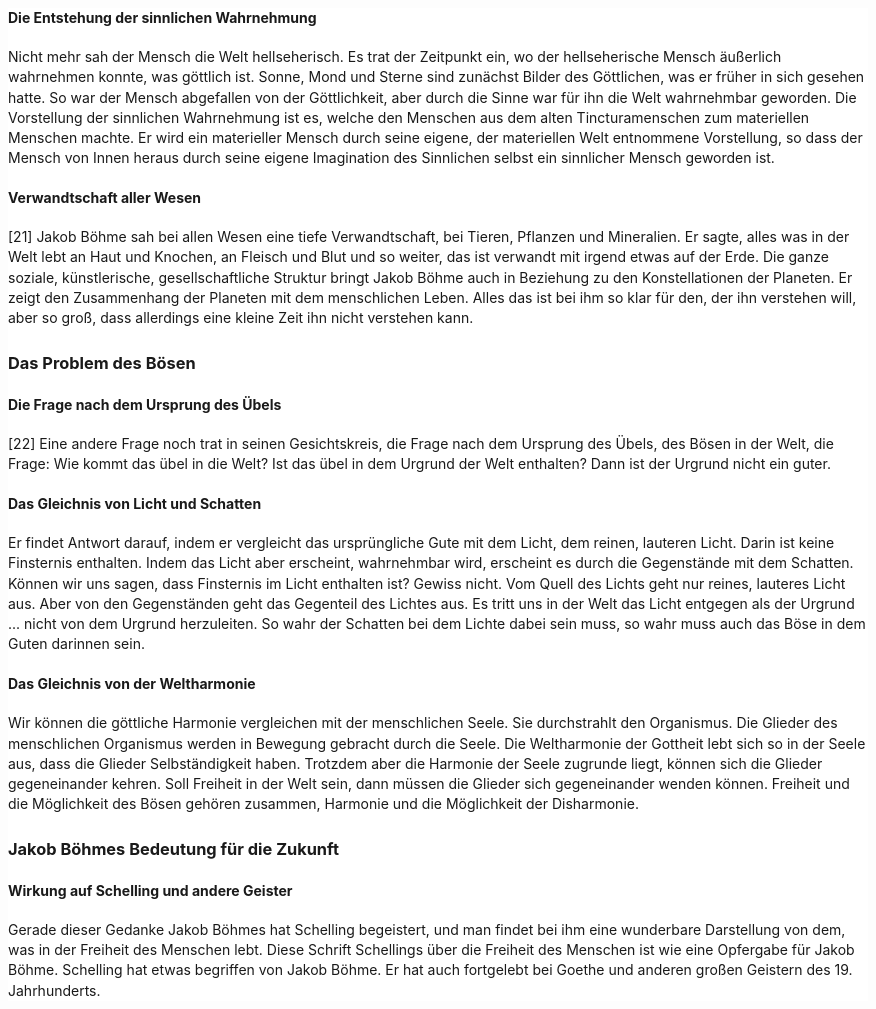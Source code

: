#### Die Entstehung der sinnlichen Wahrnehmung

Nicht mehr sah der Mensch die Welt hellseherisch. Es trat der Zeitpunkt ein, wo der hellseherische Mensch äußerlich wahrnehmen konnte, was göttlich ist. Sonne, Mond und Sterne sind zunächst Bilder des Göttlichen, was er früher in sich gesehen hatte. So war der Mensch abgefallen von der Göttlichkeit, aber durch die Sinne war für ihn die Welt wahrnehmbar geworden. Die Vorstellung der sinnlichen Wahrnehmung ist es, welche den Menschen aus dem alten Tincturamenschen zum materiellen Menschen machte. Er wird ein materieller Mensch durch seine eigene, der materiellen Welt entnommene Vorstellung, so dass der Mensch von Innen heraus durch seine eigene Imagination des Sinnlichen selbst ein sinnlicher Mensch geworden ist.

#### Verwandtschaft aller Wesen

[21] Jakob Böhme sah bei allen Wesen eine tiefe Verwandtschaft, bei Tieren, Pflanzen und Mineralien. Er sagte, alles was in der Welt lebt an Haut und Knochen, an Fleisch und Blut und so weiter, das ist verwandt mit irgend etwas auf der Erde. Die ganze soziale, künstlerische, gesellschaftliche Struktur bringt Jakob Böhme auch in Beziehung zu den Konstellationen der Planeten. Er zeigt den Zusammenhang der Planeten mit dem menschlichen Leben. Alles das ist bei ihm so klar für den, der ihn verstehen will, aber so groß, dass allerdings eine kleine Zeit ihn nicht verstehen kann.

### Das Problem des Bösen

#### Die Frage nach dem Ursprung des Übels

[22] Eine andere Frage noch trat in seinen Gesichtskreis, die Frage nach dem Ursprung des Übels, des Bösen in der Welt, die Frage: Wie kommt das übel in die Welt? Ist das übel in dem Urgrund der Welt enthalten? Dann ist der Urgrund nicht ein guter.

#### Das Gleichnis von Licht und Schatten

Er findet Antwort darauf, indem er vergleicht das ursprüngliche Gute mit dem Licht, dem reinen, lauteren Licht. Darin ist keine Finsternis enthalten. Indem das Licht aber erscheint, wahrnehmbar wird, erscheint es durch die Gegenstände mit dem Schatten. Können wir uns sagen, dass Finsternis im Licht enthalten ist? Gewiss nicht. Vom Quell des Lichts geht nur reines, lauteres Licht aus. Aber von den Gegenständen geht das Gegenteil des Lichtes aus. Es tritt uns in der Welt das Licht entgegen als der Urgrund ... nicht von dem Urgrund herzuleiten. So wahr der Schatten bei dem Lichte dabei sein muss, so wahr muss auch das Böse in dem Guten darinnen sein.

#### Das Gleichnis von der Weltharmonie

Wir können die göttliche Harmonie vergleichen mit der menschlichen Seele. Sie durchstrahlt den Organismus. Die Glieder des menschlichen Organismus werden in Bewegung gebracht durch die Seele. Die Weltharmonie der Gottheit lebt sich so in der Seele aus, dass die Glieder Selbständigkeit haben. Trotzdem aber die Harmonie der Seele zugrunde liegt, können sich die Glieder gegeneinander kehren. Soll Freiheit in der Welt sein, dann müssen die Glieder sich gegeneinander wenden können. Freiheit und die Möglichkeit des Bösen gehören zusammen, Harmonie und die Möglichkeit der Disharmonie.

### Jakob Böhmes Bedeutung für die Zukunft

#### Wirkung auf Schelling und andere Geister

Gerade dieser Gedanke Jakob Böhmes hat Schelling begeistert, und man findet bei ihm eine wunderbare Darstellung von dem, was in der Freiheit des Menschen lebt. Diese Schrift Schellings über die Freiheit des Menschen ist wie eine Opfergabe für Jakob Böhme. Schelling hat etwas begriffen von Jakob Böhme. Er hat auch fortgelebt bei Goethe und anderen großen Geistern des 19. Jahrhunderts.
